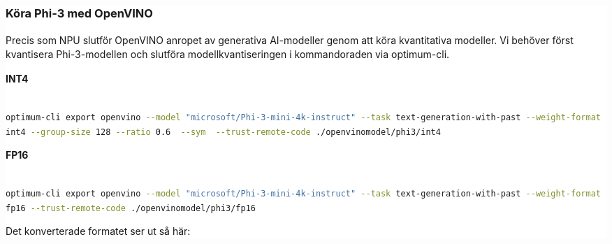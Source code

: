 ### **Köra Phi-3 med OpenVINO**

Precis som NPU slutför OpenVINO anropet av generativa AI-modeller genom att köra kvantitativa modeller. Vi behöver först kvantisera Phi-3-modellen och slutföra modellkvantiseringen i kommandoraden via optimum-cli.

**INT4**

```bash

optimum-cli export openvino --model "microsoft/Phi-3-mini-4k-instruct" --task text-generation-with-past --weight-format int4 --group-size 128 --ratio 0.6  --sym  --trust-remote-code ./openvinomodel/phi3/int4

```

**FP16**

```bash

optimum-cli export openvino --model "microsoft/Phi-3-mini-4k-instruct" --task text-generation-with-past --weight-format fp16 --trust-remote-code ./openvinomodel/phi3/fp16

```

Det konverterade formatet ser ut så här:
